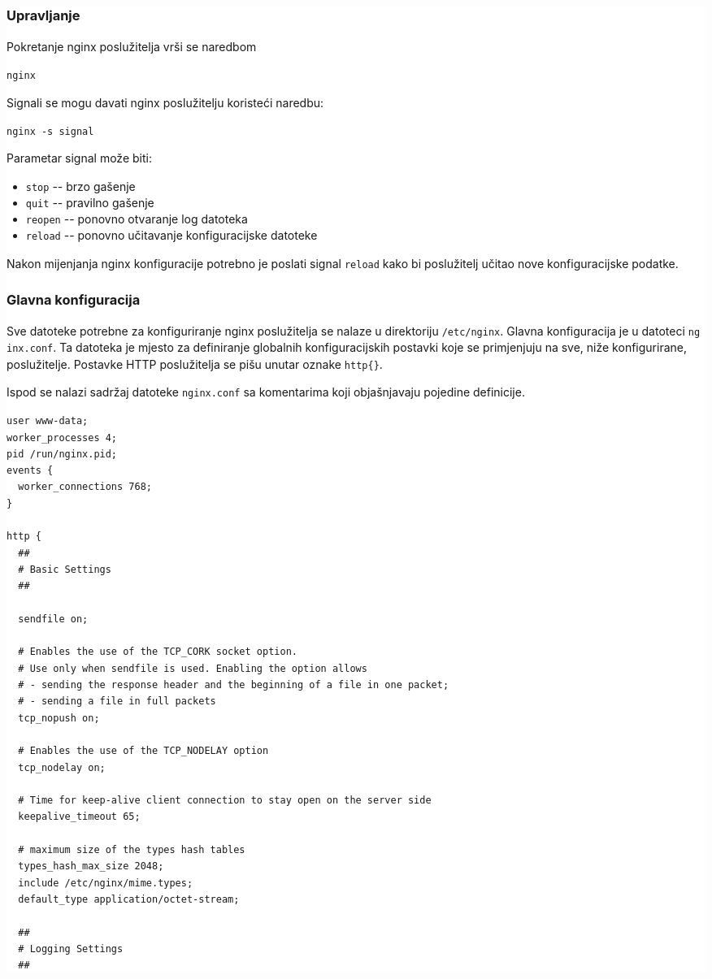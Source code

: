 ### Upravljanje

Pokretanje nginx poslužitelja vrši se naredbom

``` shell
nginx
```

Signali se mogu davati nginx poslužitelju koristeći naredbu:

``` shell
nginx -s signal
```

Parametar signal može biti:

- `stop` -- brzo gašenje
- `quit` -- pravilno gašenje
- `reopen` -- ponovno otvaranje log datoteka
- `reload` -- ponovno učitavanje konfiguracijske datoteke

Nakon mijenjanja nginx konfiguracije potrebno je poslati signal `reload` kako bi poslužitelj učitao nove konfiguracijske podatke.

### Glavna konfiguracija

Sve datoteke potrebne za konfiguriranje nginx poslužitelja se nalaze u direktoriju `/etc/nginx`. Glavna konfiguracija je u datoteci `nginx.conf`. Ta datoteka je mjesto za definiranje globalnih konfiguracijskih postavki koje se primjenjuju na sve, niže konfigurirane, poslužitelje. Postavke HTTP poslužitelja se pišu unutar oznake `http{}`.

Ispod se nalazi sadržaj datoteke `nginx.conf` sa komentarima koji objašnjavaju pojedine definicije.

``` nginx
user www-data;
worker_processes 4;
pid /run/nginx.pid;
events {
  worker_connections 768;
}

http {
  ##
  # Basic Settings
  ##

  sendfile on;

  # Enables the use of the TCP_CORK socket option.
  # Use only when sendfile is used. Enabling the option allows
  # - sending the response header and the beginning of a file in one packet;
  # - sending a file in full packets
  tcp_nopush on;

  # Enables the use of the TCP_NODELAY option
  tcp_nodelay on;

  # Time for keep-alive client connection to stay open on the server side
  keepalive_timeout 65;

  # maximum size of the types hash tables
  types_hash_max_size 2048;
  include /etc/nginx/mime.types;
  default_type application/octet-stream;

  ##
  # Logging Settings
  ##
```